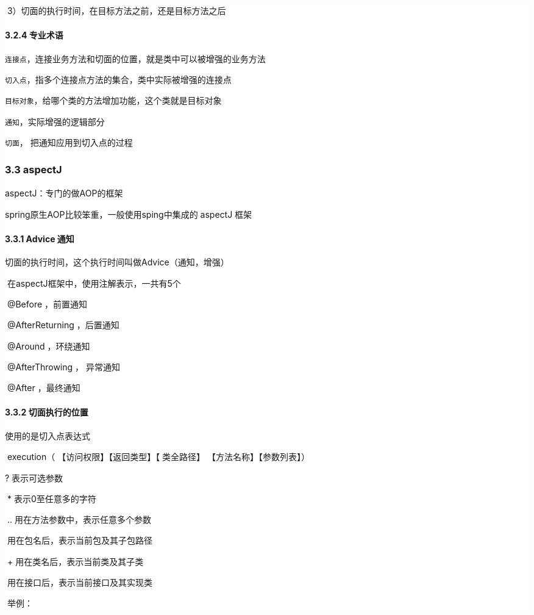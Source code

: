 ​    3）切面的执行时间，在目标方法之前，还是目标方法之后



#### 3.2.4 专业术语

`连接点`，连接业务方法和切面的位置，就是类中可以被增强的业务方法

`切入点`，指多个连接点方法的集合，类中实际被增强的连接点

`目标对象`，给哪个类的方法增加功能，这个类就是目标对象

`通知`，实际增强的逻辑部分

`切面`， 把通知应用到切入点的过程



### 3.3 aspectJ

aspectJ：专门的做AOP的框架

spring原生AOP比较笨重，一般使用sping中集成的 aspectJ 框架

   

#### 3.3.1 Advice 通知

切面的执行时间，这个执行时间叫做Advice（通知，增强）

​    在aspectJ框架中，使用注解表示，一共有5个

​    @Before  ，前置通知

​    @AfterReturning ，后置通知

​    @Around ，环绕通知 

​    @AfterThrowing ， 异常通知

​    @After ，最终通知



#### 3.3.2 切面执行的位置

使用的是切入点表达式

​    execution（ 【访问权限】【返回类型】【 类全路径】 【方法名称】【参数列表】）

  ?       表示可选参数

​    \*       表示0至任意多的字符

​    ..      用在方法参数中，表示任意多个参数

​            用在包名后，表示当前包及其子包路径

​    \+       用在类名后，表示当前类及其子类

​            用在接口后，表示当前接口及其实现类



​    举例：
